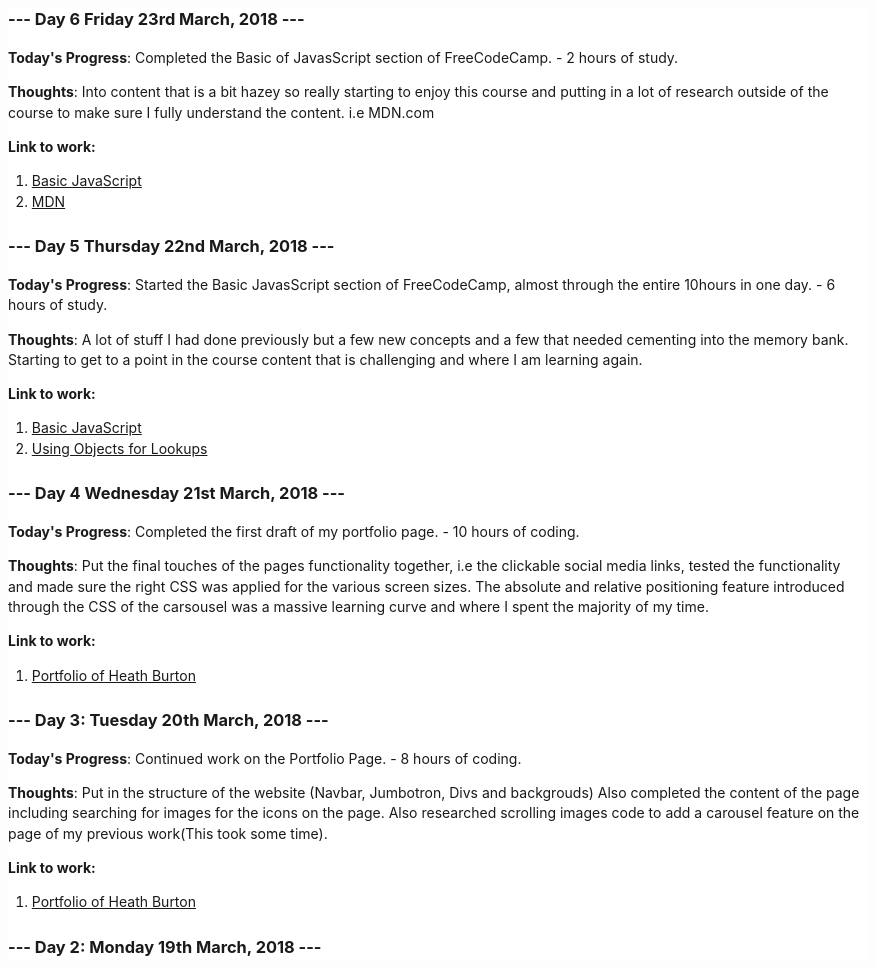 
### --- Day 6 Friday 23rd March, 2018 --- ###

**Today's Progress**: Completed the Basic of JavasScript section of FreeCodeCamp. - 2 hours of study.

**Thoughts**: Into content that is a bit hazey so really starting to enjoy this course and putting in a lot of research outside of the course to make sure I fully understand the content. i.e MDN.com

**Link to work:** 
1. [Basic JavaScript](https://www.freecodecamp.org/map-aside#collapseFront-End-Development-Certification)
2. [MDN](https://developer.mozilla.org/en-US/)


### --- Day 5 Thursday 22nd March, 2018 --- ###

**Today's Progress**: Started the Basic JavasScript section of FreeCodeCamp, almost through the entire 10hours in one day. - 6 hours of study.

**Thoughts**: A lot of stuff I had done previously but a few new concepts and a few that needed cementing into the memory bank. Starting to get to a point in the course content that is challenging and where I am learning again.

**Link to work:** 
1. [Basic JavaScript](https://www.freecodecamp.org/map-aside#collapseFront-End-Development-Certification)
2. [Using Objects for Lookups](https://www.freecodecamp.org/challenges/using-objects-for-lookups)


### --- Day 4 Wednesday 21st March, 2018 --- ###

**Today's Progress**: Completed the first draft of my portfolio page. - 10 hours of coding.

**Thoughts**: Put the final touches of the pages functionality together, i.e the clickable social media links, tested the functionality and made sure the right CSS was applied for the various screen sizes. The absolute and relative positioning feature introduced through the CSS of the carsousel was a massive learning curve and where I spent the majority of my time. 

**Link to work:** 
1. [Portfolio of Heath Burton](https://portfolio-rubickdev.herokuapp.com/)


### --- Day 3: Tuesday 20th March, 2018 --- ###

**Today's Progress**: Continued work on the Portfolio Page. - 8 hours of coding.

**Thoughts**: Put in the structure of the website (Navbar, Jumbotron, Divs and backgrouds) Also completed the content of the page including searching for images for the icons on the page. Also researched scrolling images code to add a carousel feature on the page of my previous work(This took some time).  

**Link to work:** 
1. [Portfolio of Heath Burton](https://portfolio-rubickdev.herokuapp.com/)


### --- Day 2: Monday 19th March, 2018 --- ###
